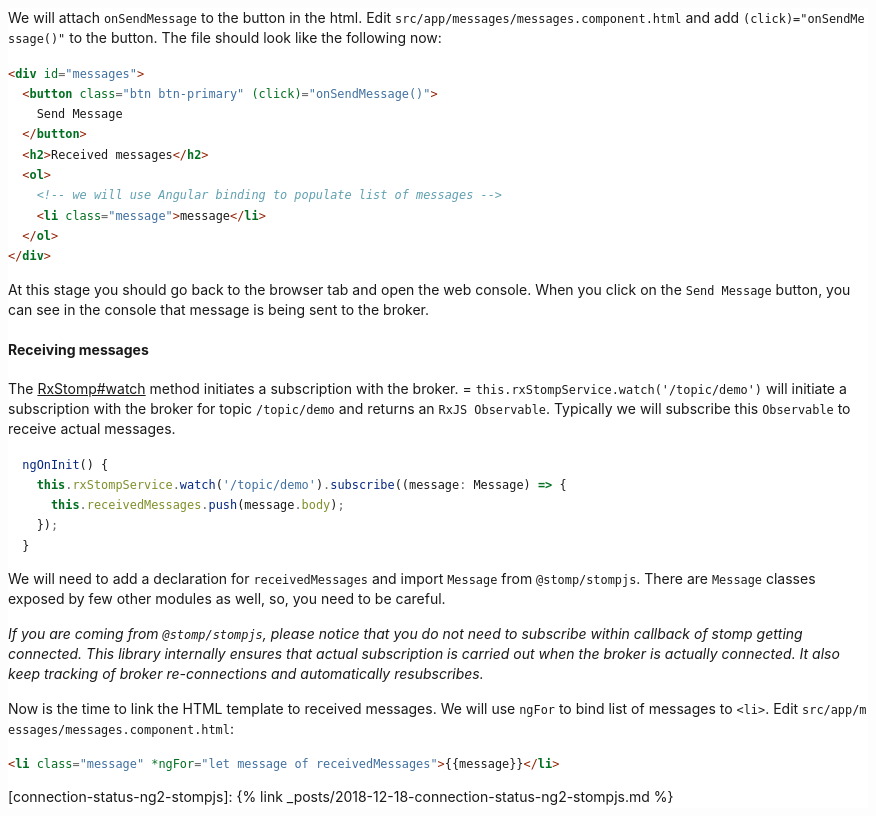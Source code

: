 We will attach `onSendMessage` to the button in the html.
Edit `src/app/messages/messages.component.html` and add `(click)="onSendMessage()"`
to the button. The file should look like the following now:

```html
<div id="messages">
  <button class="btn btn-primary" (click)="onSendMessage()">
    Send Message
  </button>
  <h2>Received messages</h2>
  <ol>
    <!-- we will use Angular binding to populate list of messages -->
    <li class="message">message</li>
  </ol>
</div>
```

At this stage you should go back to the browser tab and open the web console.
When you click on the `Send Message` button, you can see in the console that message
is being sent to the broker.

#### Receiving messages

The [RxStomp#watch][rx-stomp-publish] method
initiates a subscription with the broker. =
`this.rxStompService.watch('/topic/demo')` will initiate a subscription
with the broker for topic `/topic/demo` and returns an `RxJS Observable`.
Typically we will subscribe this `Observable` to receive actual messages.

```typescript
  ngOnInit() {
    this.rxStompService.watch('/topic/demo').subscribe((message: Message) => {
      this.receivedMessages.push(message.body);
    });
  }
```

We will need to add a declaration for `receivedMessages` and import `Message`
from `@stomp/stompjs`.
There are `Message` classes exposed by few other modules as well, so,
you need to be careful.

_If you are coming from `@stomp/stompjs`, please notice that you do not
need to subscribe within callback of stomp getting connected.
This library internally ensures that actual subscription is carried out
when the broker is actually connected.
It also keep tracking of broker re-connections and automatically resubscribes._

Now is the time to link the HTML template to received messages.
We will use `ngFor` to bind list of messages to `<li>`.
Edit `src/app/messages/messages.component.html`:

```html
<li class="message" *ngFor="let message of receivedMessages">{{message}}</li>
```


[tour-of-heroes]: https://angular.io/tutorial
[angular-di]: https://angular.io/guide/dependency-injection
[rx-stomp]: /api-docs/latest/classes/RxStomp.html
[rx-stomp-publish]: /api-docs/latest/classes/RxStomp.html#publish
[rx-stomp-watch]: /api-docs/latest/classes/RxStomp.html#watch
[connection-status-ng2-stompjs]: {% link _posts/2018-12-18-connection-status-ng2-stompjs.md %}
